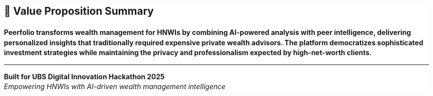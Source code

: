 ## 💎 Value Proposition Summary

**Peerfolio transforms wealth management for HNWIs by combining AI-powered analysis with peer intelligence, delivering personalized insights that traditionally required expensive private wealth advisors. The platform democratizes sophisticated investment strategies while maintaining the privacy and professionalism expected by high-net-worth clients.**

---

**Built for UBS Digital Innovation Hackathon 2025**  
*Empowering HNWIs with AI-driven wealth management intelligence*
